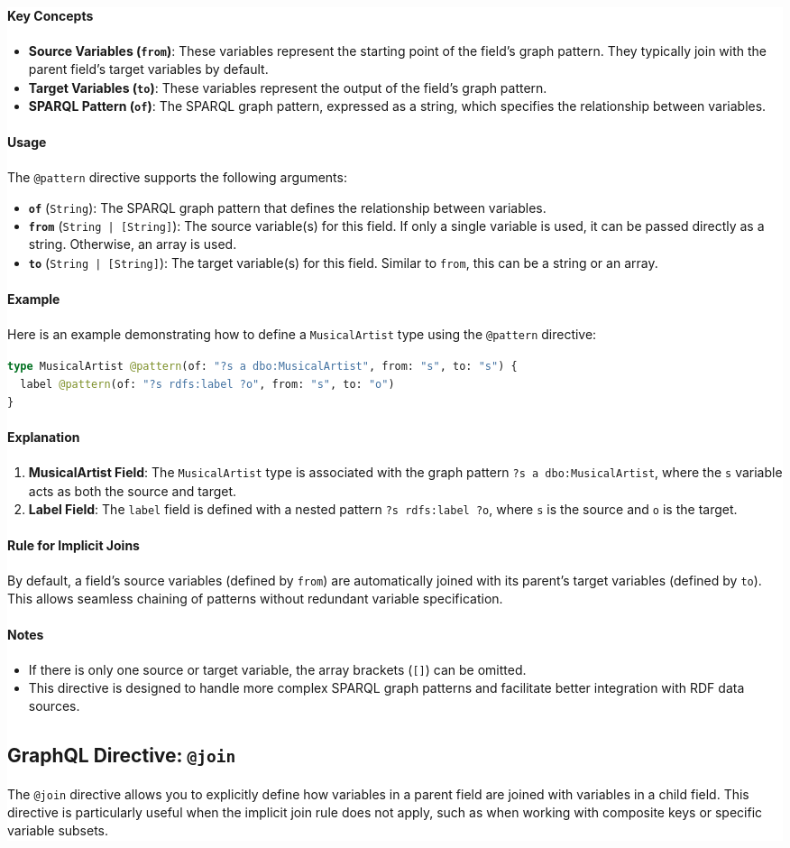 #### Key Concepts

- **Source Variables (`from`)**: These variables represent the starting point of the field’s graph pattern. They typically join with the parent field’s target variables by default.
- **Target Variables (`to`)**: These variables represent the output of the field’s graph pattern.
- **SPARQL Pattern (`of`)**: The SPARQL graph pattern, expressed as a string, which specifies the relationship between variables.

#### Usage

The `@pattern` directive supports the following arguments:

- **`of`** (`String`): The SPARQL graph pattern that defines the relationship between variables.
- **`from`** (`String | [String]`): The source variable(s) for this field. If only a single variable is used, it can be passed directly as a string. Otherwise, an array is used.
- **`to`** (`String | [String]`): The target variable(s) for this field. Similar to `from`, this can be a string or an array.

#### Example

Here is an example demonstrating how to define a `MusicalArtist` type using the `@pattern` directive:

```graphql
type MusicalArtist @pattern(of: "?s a dbo:MusicalArtist", from: "s", to: "s") {
  label @pattern(of: "?s rdfs:label ?o", from: "s", to: "o")
}
```

#### Explanation

1. **MusicalArtist Field**: The `MusicalArtist` type is associated with the graph pattern `?s a dbo:MusicalArtist`, where the `s` variable acts as both the source and target.
2. **Label Field**: The `label` field is defined with a nested pattern `?s rdfs:label ?o`, where `s` is the source and `o` is the target.

#### Rule for Implicit Joins

By default, a field’s source variables (defined by `from`) are automatically joined with its parent’s target variables (defined by `to`). This allows seamless chaining of patterns without redundant variable specification.

#### Notes

- If there is only one source or target variable, the array brackets (`[]`) can be omitted.
- This directive is designed to handle more complex SPARQL graph patterns and facilitate better integration with RDF data sources.




## GraphQL Directive: `@join`

The `@join` directive allows you to explicitly define how variables in a parent field are joined with variables in a child field. This directive is particularly useful when the implicit join rule does not apply, such as when working with composite keys or specific variable subsets.
